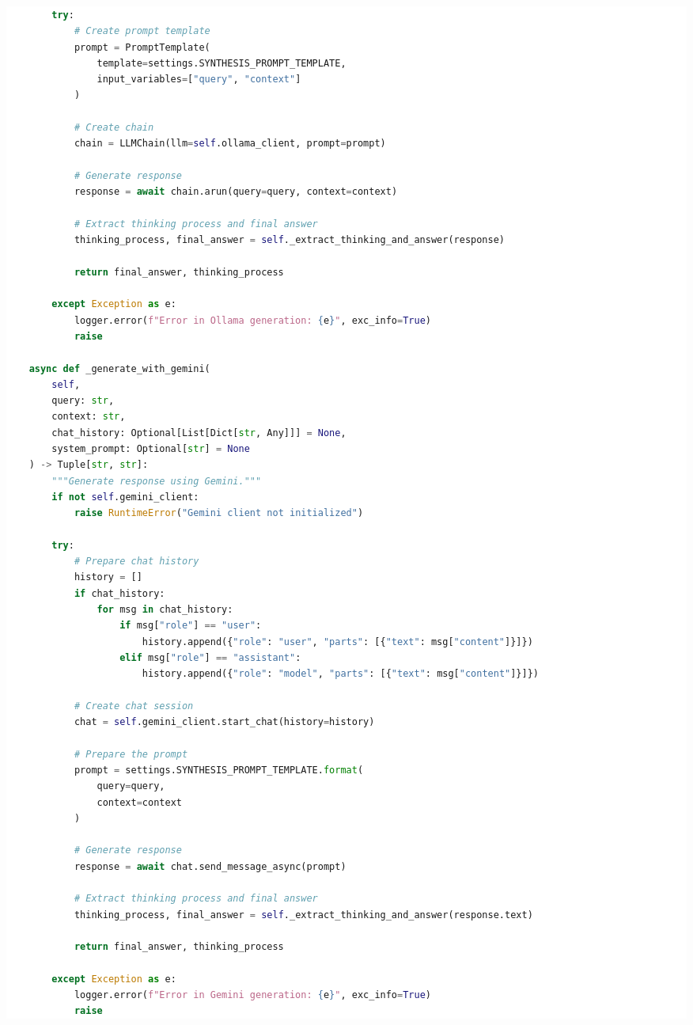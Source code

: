 ```python
        try:
            # Create prompt template
            prompt = PromptTemplate(
                template=settings.SYNTHESIS_PROMPT_TEMPLATE,
                input_variables=["query", "context"]
            )
            
            # Create chain
            chain = LLMChain(llm=self.ollama_client, prompt=prompt)
            
            # Generate response
            response = await chain.arun(query=query, context=context)
            
            # Extract thinking process and final answer
            thinking_process, final_answer = self._extract_thinking_and_answer(response)
            
            return final_answer, thinking_process
            
        except Exception as e:
            logger.error(f"Error in Ollama generation: {e}", exc_info=True)
            raise
    
    async def _generate_with_gemini(
        self,
        query: str,
        context: str,
        chat_history: Optional[List[Dict[str, Any]]] = None,
        system_prompt: Optional[str] = None
    ) -> Tuple[str, str]:
        """Generate response using Gemini."""
        if not self.gemini_client:
            raise RuntimeError("Gemini client not initialized")
            
        try:
            # Prepare chat history
            history = []
            if chat_history:
                for msg in chat_history:
                    if msg["role"] == "user":
                        history.append({"role": "user", "parts": [{"text": msg["content"]}]})
                    elif msg["role"] == "assistant":
                        history.append({"role": "model", "parts": [{"text": msg["content"]}]})
            
            # Create chat session
            chat = self.gemini_client.start_chat(history=history)
            
            # Prepare the prompt
            prompt = settings.SYNTHESIS_PROMPT_TEMPLATE.format(
                query=query,
                context=context
            )
            
            # Generate response
            response = await chat.send_message_async(prompt)
            
            # Extract thinking process and final answer
            thinking_process, final_answer = self._extract_thinking_and_answer(response.text)
            
            return final_answer, thinking_process
            
        except Exception as e:
            logger.error(f"Error in Gemini generation: {e}", exc_info=True)
            raise
```